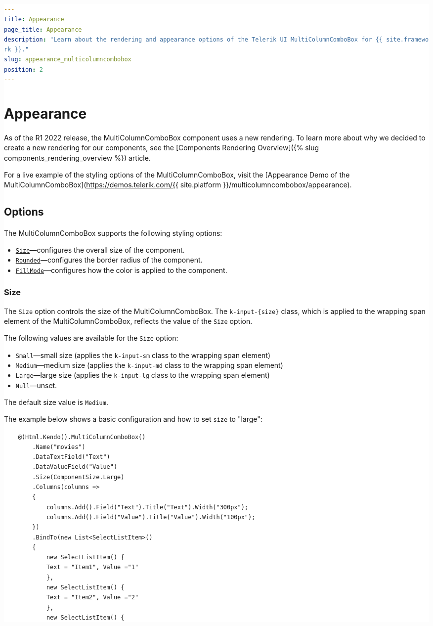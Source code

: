 ```yaml
---
title: Appearance
page_title: Appearance
description: "Learn about the rendering and appearance options of the Telerik UI MultiColumnComboBox for {{ site.framework }}."
slug: appearance_multicolumncombobox
position: 2
---
```


# Appearance

As of the R1 2022 release, the MultiColumnComboBox component uses a new rendering. To learn more about why we decided to create a new rendering for our components, see the [Components Rendering Overview]({% slug components_rendering_overview %}) article.

For a live example of the styling options of the MultiColumnComboBox, visit the [Appearance Demo of the MultiColumnComboBox](https://demos.telerik.com/{{ site.platform }}/multicolumncombobox/appearance).

## Options

The MultiColumnComboBox supports the following styling options:

- [`Size`](#size)—configures the overall size of the component.
- [`Rounded`](#rounded)—configures the border radius of the component.
- [`FillMode`](#fillmode)—configures how the color is applied to the component.

### Size

The `Size` option controls the size of the MultiColumnComboBox. The `k-input-{size}` class, which is applied to the wrapping span element of the MultiColumnComboBox, reflects the value of the `Size` option.

The following values are available for the `Size` option:

- `Small`—small size (applies the `k-input-sm` class to the wrapping span element)
- `Medium`—medium size (applies the `k-input-md` class to the wrapping span element)
- `Large`—large size (applies the `k-input-lg` class to the wrapping span element)
- `Null`—unset.

The default size value is `Medium`.

The example below shows a basic configuration and how to set `size` to "large":

```HtmlHelper
    @(Html.Kendo().MultiColumnComboBox()
        .Name("movies")
        .DataTextField("Text")
        .DataValueField("Value")
        .Size(ComponentSize.Large)
        .Columns(columns =>
        {
            columns.Add().Field("Text").Title("Text").Width("300px");
            columns.Add().Field("Value").Title("Value").Width("100px");
        })
        .BindTo(new List<SelectListItem>()
        {
            new SelectListItem() {
            Text = "Item1", Value ="1"
            },
            new SelectListItem() {
            Text = "Item2", Value ="2"
            },
            new SelectListItem() {
```